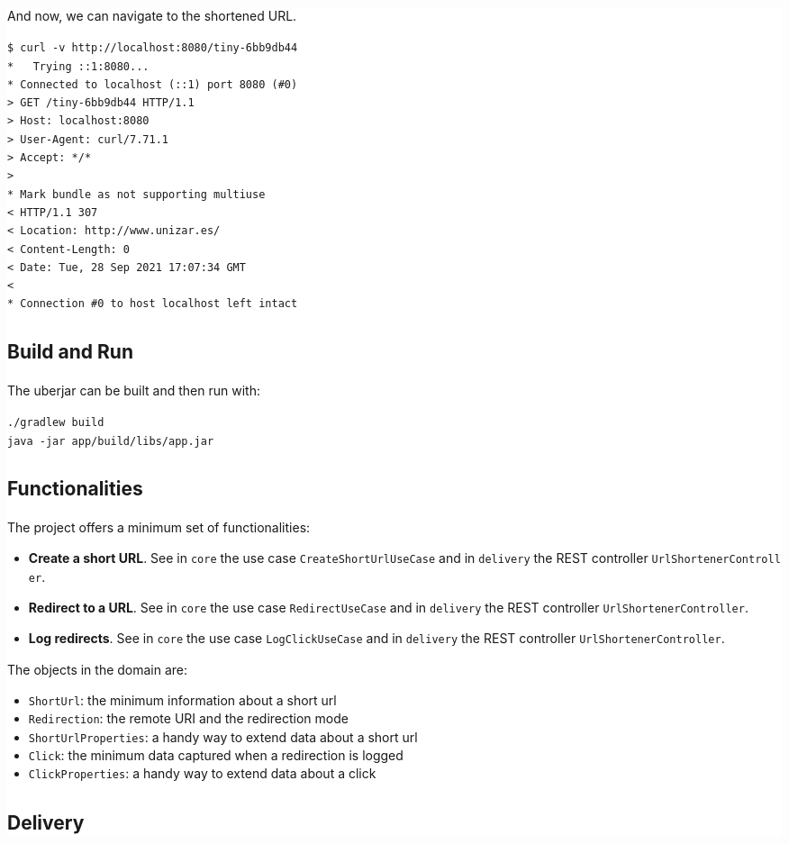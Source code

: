 And now, we can navigate to the shortened URL.

```shell
$ curl -v http://localhost:8080/tiny-6bb9db44
*   Trying ::1:8080...
* Connected to localhost (::1) port 8080 (#0)
> GET /tiny-6bb9db44 HTTP/1.1
> Host: localhost:8080
> User-Agent: curl/7.71.1
> Accept: */*
> 
* Mark bundle as not supporting multiuse
< HTTP/1.1 307 
< Location: http://www.unizar.es/
< Content-Length: 0
< Date: Tue, 28 Sep 2021 17:07:34 GMT
< 
* Connection #0 to host localhost left intact
```

## Build and Run

The uberjar can be built and then run with:

```shell
./gradlew build
java -jar app/build/libs/app.jar
```

## Functionalities

The project offers a minimum set of functionalities:

* **Create a short URL**. 
  See in `core` the use case `CreateShortUrlUseCase` and in `delivery` the REST controller `UrlShortenerController`.

* **Redirect to a URL**.
  See in `core` the use case `RedirectUseCase` and in `delivery` the REST controller `UrlShortenerController`.

* **Log redirects**.
  See in `core` the use case `LogClickUseCase` and in `delivery` the REST controller `UrlShortenerController`.

The objects in the domain are:

* `ShortUrl`: the minimum information about a short url
* `Redirection`:  the remote URI and the redirection mode
* `ShortUrlProperties`: a handy way to extend data about a short url
* `Click`: the minimum data captured when a redirection is logged
* `ClickProperties`: a handy way to extend data about a click

## Delivery
